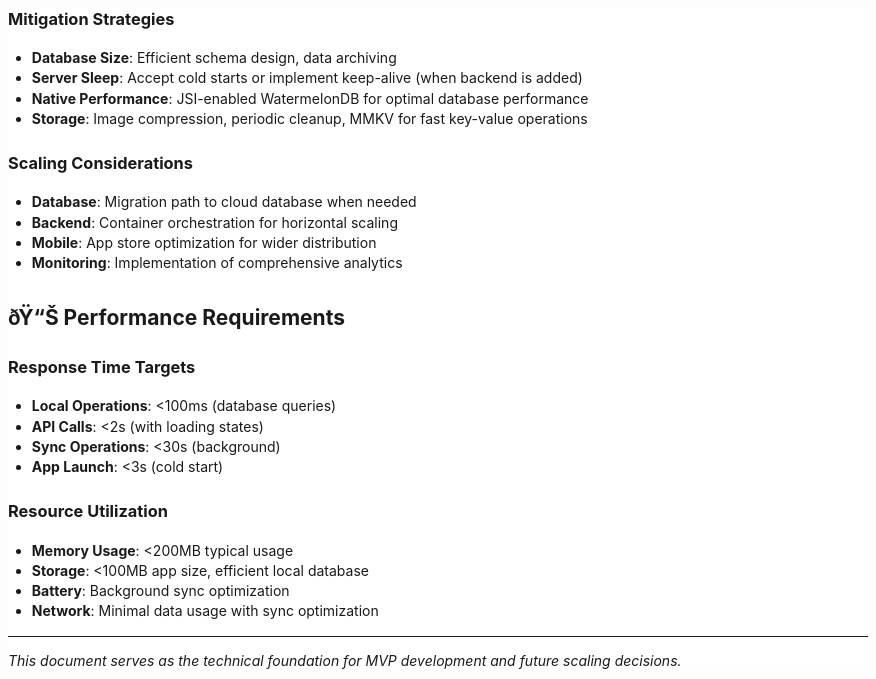 ### Mitigation Strategies

- **Database Size**: Efficient schema design, data archiving
- **Server Sleep**: Accept cold starts or implement keep-alive (when backend is added)
- **Native Performance**: JSI-enabled WatermelonDB for optimal database performance
- **Storage**: Image compression, periodic cleanup, MMKV for fast key-value operations

### Scaling Considerations

- **Database**: Migration path to cloud database when needed
- **Backend**: Container orchestration for horizontal scaling
- **Mobile**: App store optimization for wider distribution
- **Monitoring**: Implementation of comprehensive analytics

## ðŸ“Š Performance Requirements

### Response Time Targets

- **Local Operations**: <100ms (database queries)
- **API Calls**: <2s (with loading states)
- **Sync Operations**: <30s (background)
- **App Launch**: <3s (cold start)

### Resource Utilization

- **Memory Usage**: <200MB typical usage
- **Storage**: <100MB app size, efficient local database
- **Battery**: Background sync optimization
- **Network**: Minimal data usage with sync optimization

---

_This document serves as the technical foundation for MVP development and future scaling decisions._

